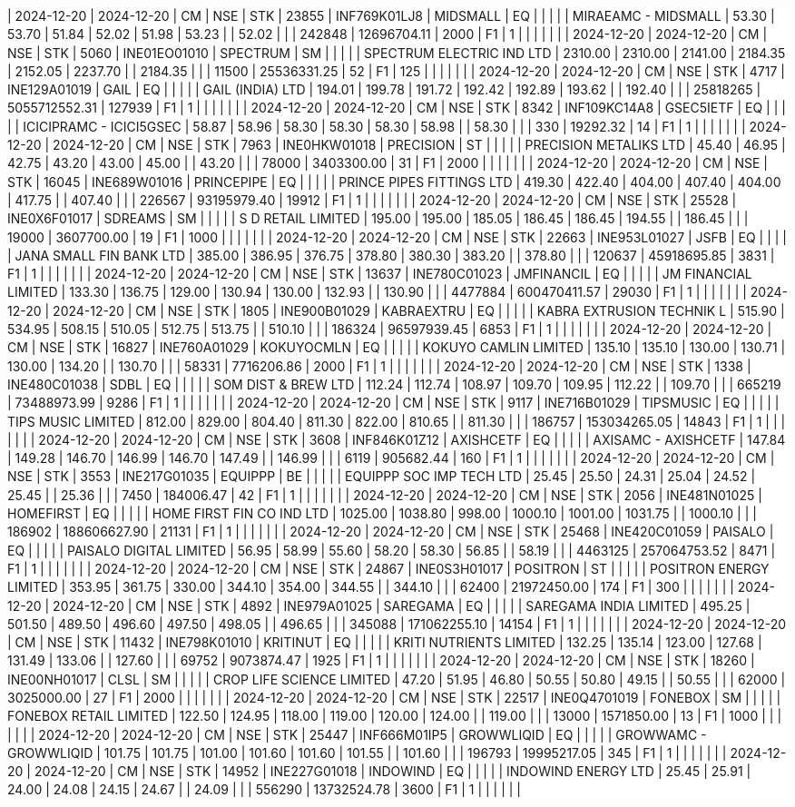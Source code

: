 | 2024-12-20 | 2024-12-20 | CM | NSE | STK | 23855 | INF769K01LJ8 | MIDSMALL | EQ |  |  |  |  | MIRAEAMC - MIDSMALL | 53.30 | 53.70 | 51.84 | 52.02 | 51.98 | 53.23 |  | 52.02 |  |  | 242848 | 12696704.11 | 2000 | F1 | 1 |  |  |  |  |  |
| 2024-12-20 | 2024-12-20 | CM | NSE | STK | 5060 | INE01EO01010 | SPECTRUM | SM |  |  |  |  | SPECTRUM ELECTRIC IND LTD | 2310.00 | 2310.00 | 2141.00 | 2184.35 | 2152.05 | 2237.70 |  | 2184.35 |  |  | 11500 | 25536331.25 | 52 | F1 | 125 |  |  |  |  |  |
| 2024-12-20 | 2024-12-20 | CM | NSE | STK | 4717 | INE129A01019 | GAIL | EQ |  |  |  |  | GAIL (INDIA) LTD | 194.01 | 199.78 | 191.72 | 192.42 | 192.89 | 193.62 |  | 192.40 |  |  | 25818265 | 5055712552.31 | 127939 | F1 | 1 |  |  |  |  |  |
| 2024-12-20 | 2024-12-20 | CM | NSE | STK | 8342 | INF109KC14A8 | GSEC5IETF | EQ |  |  |  |  | ICICIPRAMC - ICICI5GSEC | 58.87 | 58.96 | 58.30 | 58.30 | 58.30 | 58.98 |  | 58.30 |  |  | 330 | 19292.32 | 14 | F1 | 1 |  |  |  |  |  |
| 2024-12-20 | 2024-12-20 | CM | NSE | STK | 7963 | INE0HKW01018 | PRECISION | ST |  |  |  |  | PRECISION METALIKS LTD | 45.40 | 46.95 | 42.75 | 43.20 | 43.00 | 45.00 |  | 43.20 |  |  | 78000 | 3403300.00 | 31 | F1 | 2000 |  |  |  |  |  |
| 2024-12-20 | 2024-12-20 | CM | NSE | STK | 16045 | INE689W01016 | PRINCEPIPE | EQ |  |  |  |  | PRINCE PIPES FITTINGS LTD | 419.30 | 422.40 | 404.00 | 407.40 | 404.00 | 417.75 |  | 407.40 |  |  | 226567 | 93195979.40 | 19912 | F1 | 1 |  |  |  |  |  |
| 2024-12-20 | 2024-12-20 | CM | NSE | STK | 25528 | INE0X6F01017 | SDREAMS | SM |  |  |  |  | S D RETAIL LIMITED | 195.00 | 195.00 | 185.05 | 186.45 | 186.45 | 194.55 |  | 186.45 |  |  | 19000 | 3607700.00 | 19 | F1 | 1000 |  |  |  |  |  |
| 2024-12-20 | 2024-12-20 | CM | NSE | STK | 22663 | INE953L01027 | JSFB | EQ |  |  |  |  | JANA SMALL FIN BANK LTD | 385.00 | 386.95 | 376.75 | 378.80 | 380.30 | 383.20 |  | 378.80 |  |  | 120637 | 45918695.85 | 3831 | F1 | 1 |  |  |  |  |  |
| 2024-12-20 | 2024-12-20 | CM | NSE | STK | 13637 | INE780C01023 | JMFINANCIL | EQ |  |  |  |  | JM FINANCIAL LIMITED | 133.30 | 136.75 | 129.00 | 130.94 | 130.00 | 132.93 |  | 130.90 |  |  | 4477884 | 600470411.57 | 29030 | F1 | 1 |  |  |  |  |  |
| 2024-12-20 | 2024-12-20 | CM | NSE | STK | 1805 | INE900B01029 | KABRAEXTRU | EQ |  |  |  |  | KABRA EXTRUSION TECHNIK L | 515.90 | 534.95 | 508.15 | 510.05 | 512.75 | 513.75 |  | 510.10 |  |  | 186324 | 96597939.45 | 6853 | F1 | 1 |  |  |  |  |  |
| 2024-12-20 | 2024-12-20 | CM | NSE | STK | 16827 | INE760A01029 | KOKUYOCMLN | EQ |  |  |  |  | KOKUYO CAMLIN LIMITED | 135.10 | 135.10 | 130.00 | 130.71 | 130.00 | 134.20 |  | 130.70 |  |  | 58331 | 7716206.86 | 2000 | F1 | 1 |  |  |  |  |  |
| 2024-12-20 | 2024-12-20 | CM | NSE | STK | 1338 | INE480C01038 | SDBL | EQ |  |  |  |  | SOM DIST & BREW LTD | 112.24 | 112.74 | 108.97 | 109.70 | 109.95 | 112.22 |  | 109.70 |  |  | 665219 | 73488973.99 | 9286 | F1 | 1 |  |  |  |  |  |
| 2024-12-20 | 2024-12-20 | CM | NSE | STK | 9117 | INE716B01029 | TIPSMUSIC | EQ |  |  |  |  | TIPS MUSIC LIMITED | 812.00 | 829.00 | 804.40 | 811.30 | 822.00 | 810.65 |  | 811.30 |  |  | 186757 | 153034265.05 | 14843 | F1 | 1 |  |  |  |  |  |
| 2024-12-20 | 2024-12-20 | CM | NSE | STK | 3608 | INF846K01Z12 | AXISHCETF | EQ |  |  |  |  | AXISAMC - AXISHCETF | 147.84 | 149.28 | 146.70 | 146.99 | 146.70 | 147.49 |  | 146.99 |  |  | 6119 | 905682.44 | 160 | F1 | 1 |  |  |  |  |  |
| 2024-12-20 | 2024-12-20 | CM | NSE | STK | 3553 | INE217G01035 | EQUIPPP | BE |  |  |  |  | EQUIPPP SOC IMP TECH LTD | 25.45 | 25.50 | 24.31 | 25.04 | 24.52 | 25.45 |  | 25.36 |  |  | 7450 | 184006.47 | 42 | F1 | 1 |  |  |  |  |  |
| 2024-12-20 | 2024-12-20 | CM | NSE | STK | 2056 | INE481N01025 | HOMEFIRST | EQ |  |  |  |  | HOME FIRST FIN CO IND LTD | 1025.00 | 1038.80 | 998.00 | 1000.10 | 1001.00 | 1031.75 |  | 1000.10 |  |  | 186902 | 188606627.90 | 21131 | F1 | 1 |  |  |  |  |  |
| 2024-12-20 | 2024-12-20 | CM | NSE | STK | 25468 | INE420C01059 | PAISALO | EQ |  |  |  |  | PAISALO DIGITAL LIMITED | 56.95 | 58.99 | 55.60 | 58.20 | 58.30 | 56.85 |  | 58.19 |  |  | 4463125 | 257064753.52 | 8471 | F1 | 1 |  |  |  |  |  |
| 2024-12-20 | 2024-12-20 | CM | NSE | STK | 24867 | INE0S3H01017 | POSITRON | ST |  |  |  |  | POSITRON ENERGY LIMITED | 353.95 | 361.75 | 330.00 | 344.10 | 354.00 | 344.55 |  | 344.10 |  |  | 62400 | 21972450.00 | 174 | F1 | 300 |  |  |  |  |  |
| 2024-12-20 | 2024-12-20 | CM | NSE | STK | 4892 | INE979A01025 | SAREGAMA | EQ |  |  |  |  | SAREGAMA INDIA LIMITED | 495.25 | 501.50 | 489.50 | 496.60 | 497.50 | 498.05 |  | 496.65 |  |  | 345088 | 171062255.10 | 14154 | F1 | 1 |  |  |  |  |  |
| 2024-12-20 | 2024-12-20 | CM | NSE | STK | 11432 | INE798K01010 | KRITINUT | EQ |  |  |  |  | KRITI NUTRIENTS LIMITED | 132.25 | 135.14 | 123.00 | 127.68 | 131.49 | 133.06 |  | 127.60 |  |  | 69752 | 9073874.47 | 1925 | F1 | 1 |  |  |  |  |  |
| 2024-12-20 | 2024-12-20 | CM | NSE | STK | 18260 | INE00NH01017 | CLSL | SM |  |  |  |  | CROP LIFE SCIENCE LIMITED | 47.20 | 51.95 | 46.80 | 50.55 | 50.80 | 49.15 |  | 50.55 |  |  | 62000 | 3025000.00 | 27 | F1 | 2000 |  |  |  |  |  |
| 2024-12-20 | 2024-12-20 | CM | NSE | STK | 22517 | INE0Q4701019 | FONEBOX | SM |  |  |  |  | FONEBOX RETAIL LIMITED | 122.50 | 124.95 | 118.00 | 119.00 | 120.00 | 124.00 |  | 119.00 |  |  | 13000 | 1571850.00 | 13 | F1 | 1000 |  |  |  |  |  |
| 2024-12-20 | 2024-12-20 | CM | NSE | STK | 25447 | INF666M01IP5 | GROWWLIQID | EQ |  |  |  |  | GROWWAMC - GROWWLIQID | 101.75 | 101.75 | 101.00 | 101.60 | 101.60 | 101.55 |  | 101.60 |  |  | 196793 | 19995217.05 | 345 | F1 | 1 |  |  |  |  |  |
| 2024-12-20 | 2024-12-20 | CM | NSE | STK | 14952 | INE227G01018 | INDOWIND | EQ |  |  |  |  | INDOWIND ENERGY LTD | 25.45 | 25.91 | 24.00 | 24.08 | 24.15 | 24.67 |  | 24.09 |  |  | 556290 | 13732524.78 | 3600 | F1 | 1 |  |  |  |  |  |